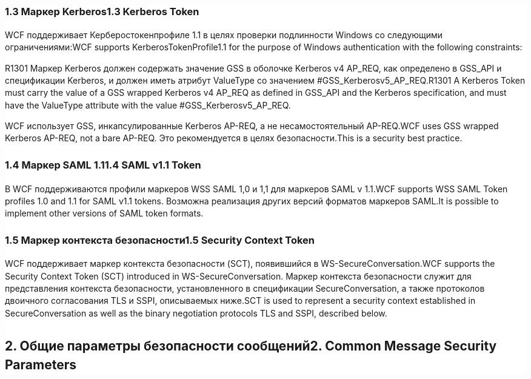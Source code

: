 ### <a name="13-kerberos-token"></a><span data-ttu-id="686ea-260">1.3 Маркер Kerberos</span><span class="sxs-lookup"><span data-stu-id="686ea-260">1.3 Kerberos Token</span></span>  

 <span data-ttu-id="686ea-261">WCF поддерживает Керберостокенпрофиле 1.1 в целях проверки подлинности Windows со следующими ограничениями:</span><span class="sxs-lookup"><span data-stu-id="686ea-261">WCF supports KerberosTokenProfile1.1 for the purpose of Windows authentication with the following constraints:</span></span>  
  
 <span data-ttu-id="686ea-262">R1301 Маркер Kerberos должен содержать значение GSS в оболочке Kerberos v4 AP_REQ, как определено в GSS_API и спецификации Kerberos, и должен иметь атрибут ValueType со значением #GSS_Kerberosv5_AP_REQ.</span><span class="sxs-lookup"><span data-stu-id="686ea-262">R1301 A Kerberos Token must carry the value of a GSS wrapped Kerberos v4 AP_REQ as defined in GSS_API and the Kerberos specification, and must have the ValueType attribute with the value #GSS_Kerberosv5_AP_REQ.</span></span>  
  
 <span data-ttu-id="686ea-263">WCF использует GSS, инкапсулированные Kerberos AP-REQ, а не несамостоятельный AP-REQ.</span><span class="sxs-lookup"><span data-stu-id="686ea-263">WCF uses GSS wrapped Kerberos AP-REQ, not a bare AP-REQ.</span></span> <span data-ttu-id="686ea-264">Это рекомендуется в целях безопасности.</span><span class="sxs-lookup"><span data-stu-id="686ea-264">This is a security best practice.</span></span>  
  
### <a name="14-saml-v11-token"></a><span data-ttu-id="686ea-265">1.4 Маркер SAML 1.1</span><span class="sxs-lookup"><span data-stu-id="686ea-265">1.4 SAML v1.1 Token</span></span>  

 <span data-ttu-id="686ea-266">В WCF поддерживаются профили маркеров WSS SAML 1,0 и 1,1 для маркеров SAML v 1.1.</span><span class="sxs-lookup"><span data-stu-id="686ea-266">WCF supports WSS SAML Token profiles 1.0 and 1.1 for SAML v1.1 tokens.</span></span> <span data-ttu-id="686ea-267">Возможна реализация других версий форматов маркеров SAML.</span><span class="sxs-lookup"><span data-stu-id="686ea-267">It is possible to implement other versions of SAML token formats.</span></span>  
  
### <a name="15-security-context-token"></a><span data-ttu-id="686ea-268">1.5 Маркер контекста безопасности</span><span class="sxs-lookup"><span data-stu-id="686ea-268">1.5 Security Context Token</span></span>  

 <span data-ttu-id="686ea-269">WCF поддерживает маркер контекста безопасности (SCT), появившийся в WS-SecureConversation.</span><span class="sxs-lookup"><span data-stu-id="686ea-269">WCF supports the Security Context Token (SCT) introduced in WS-SecureConversation.</span></span> <span data-ttu-id="686ea-270">Маркер контекста безопасности служит для представления контекста безопасности, установленного в спецификации SecureConversation, а также протоколов двоичного согласования TLS и SSPI, описываемых ниже.</span><span class="sxs-lookup"><span data-stu-id="686ea-270">SCT is used to represent a security context established in SecureConversation as well as the binary negotiation protocols TLS and SSPI, described below.</span></span>  
  
## <a name="2-common-message-security-parameters"></a><span data-ttu-id="686ea-271">2. Общие параметры безопасности сообщений</span><span class="sxs-lookup"><span data-stu-id="686ea-271">2. Common Message Security Parameters</span></span>  
  